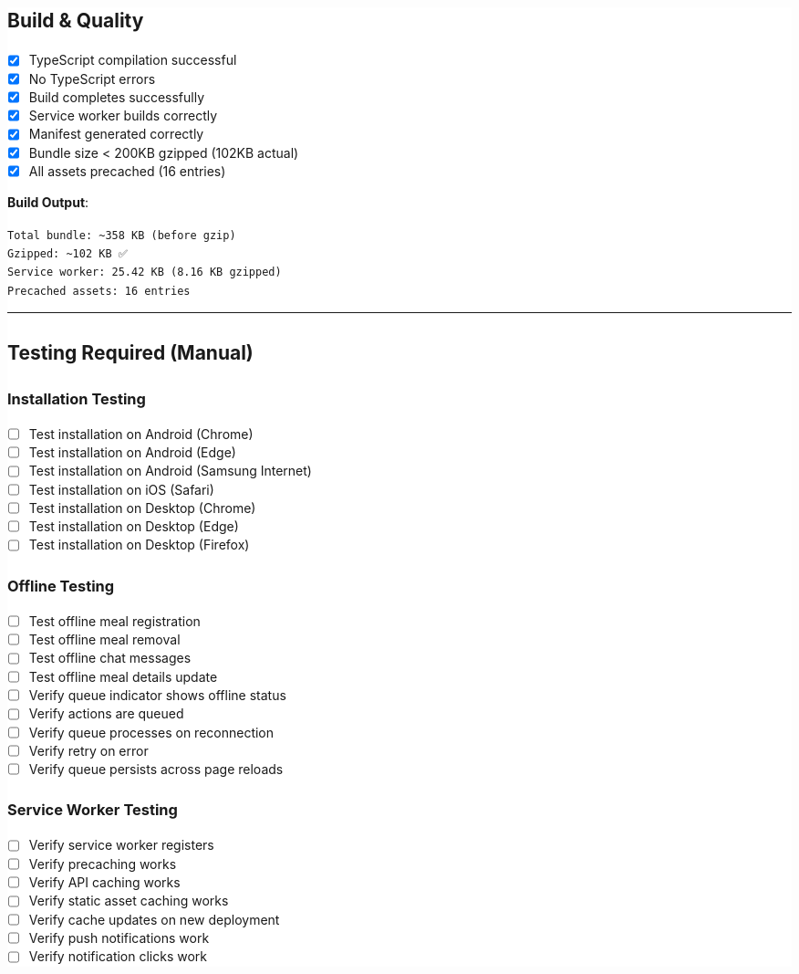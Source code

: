 ## Build & Quality

- [x] TypeScript compilation successful
- [x] No TypeScript errors
- [x] Build completes successfully
- [x] Service worker builds correctly
- [x] Manifest generated correctly
- [x] Bundle size < 200KB gzipped (102KB actual)
- [x] All assets precached (16 entries)

**Build Output**:
```
Total bundle: ~358 KB (before gzip)
Gzipped: ~102 KB ✅
Service worker: 25.42 KB (8.16 KB gzipped)
Precached assets: 16 entries
```

---

## Testing Required (Manual)

### Installation Testing
- [ ] Test installation on Android (Chrome)
- [ ] Test installation on Android (Edge)
- [ ] Test installation on Android (Samsung Internet)
- [ ] Test installation on iOS (Safari)
- [ ] Test installation on Desktop (Chrome)
- [ ] Test installation on Desktop (Edge)
- [ ] Test installation on Desktop (Firefox)

### Offline Testing
- [ ] Test offline meal registration
- [ ] Test offline meal removal
- [ ] Test offline chat messages
- [ ] Test offline meal details update
- [ ] Verify queue indicator shows offline status
- [ ] Verify actions are queued
- [ ] Verify queue processes on reconnection
- [ ] Verify retry on error
- [ ] Verify queue persists across page reloads

### Service Worker Testing
- [ ] Verify service worker registers
- [ ] Verify precaching works
- [ ] Verify API caching works
- [ ] Verify static asset caching works
- [ ] Verify cache updates on new deployment
- [ ] Verify push notifications work
- [ ] Verify notification clicks work
